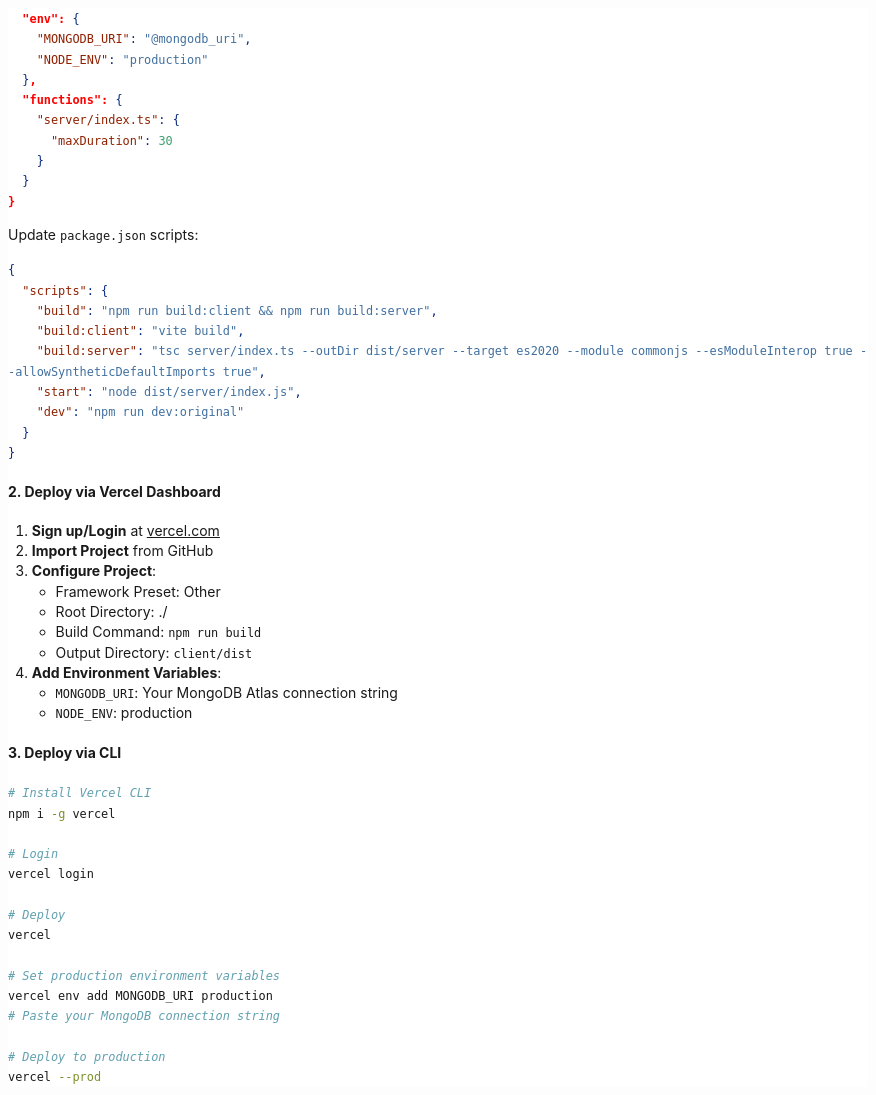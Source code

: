 ```json
  "env": {
    "MONGODB_URI": "@mongodb_uri",
    "NODE_ENV": "production"
  },
  "functions": {
    "server/index.ts": {
      "maxDuration": 30
    }
  }
}
```

Update `package.json` scripts:
```json
{
  "scripts": {
    "build": "npm run build:client && npm run build:server",
    "build:client": "vite build",
    "build:server": "tsc server/index.ts --outDir dist/server --target es2020 --module commonjs --esModuleInterop true --allowSyntheticDefaultImports true",
    "start": "node dist/server/index.js",
    "dev": "npm run dev:original"
  }
}
```

#### 2. Deploy via Vercel Dashboard

1. **Sign up/Login** at [vercel.com](https://vercel.com)
2. **Import Project** from GitHub
3. **Configure Project**:
   - Framework Preset: Other
   - Root Directory: ./
   - Build Command: `npm run build`
   - Output Directory: `client/dist`
4. **Add Environment Variables**:
   - `MONGODB_URI`: Your MongoDB Atlas connection string
   - `NODE_ENV`: production

#### 3. Deploy via CLI
```bash
# Install Vercel CLI
npm i -g vercel

# Login
vercel login

# Deploy
vercel

# Set production environment variables
vercel env add MONGODB_URI production
# Paste your MongoDB connection string

# Deploy to production
vercel --prod
```
